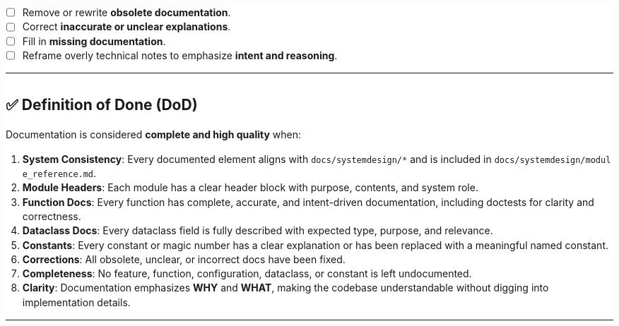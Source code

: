 * [ ] Remove or rewrite **obsolete documentation**.
* [ ] Correct **inaccurate or unclear explanations**.
* [ ] Fill in **missing documentation**.
* [ ] Reframe overly technical notes to emphasize **intent and reasoning**.

---

## ✅ Definition of Done (DoD)

Documentation is considered **complete and high quality** when:

1. **System Consistency**: Every documented element aligns with `docs/systemdesign/*` and is included in `docs/systemdesign/module_reference.md`.
2. **Module Headers**: Each module has a clear header block with purpose, contents, and system role.
3. **Function Docs**: Every function has complete, accurate, and intent-driven documentation, including doctests for clarity and correctness.
4. **Dataclass Docs**: Every dataclass field is fully described with expected type, purpose, and relevance.
5. **Constants**: Every constant or magic number has a clear explanation or has been replaced with a meaningful named constant.
6. **Corrections**: All obsolete, unclear, or incorrect docs have been fixed.
7. **Completeness**: No feature, function, configuration, dataclass, or constant is left undocumented.
8. **Clarity**: Documentation emphasizes **WHY** and **WHAT**, making the codebase understandable without digging into implementation details.

---
